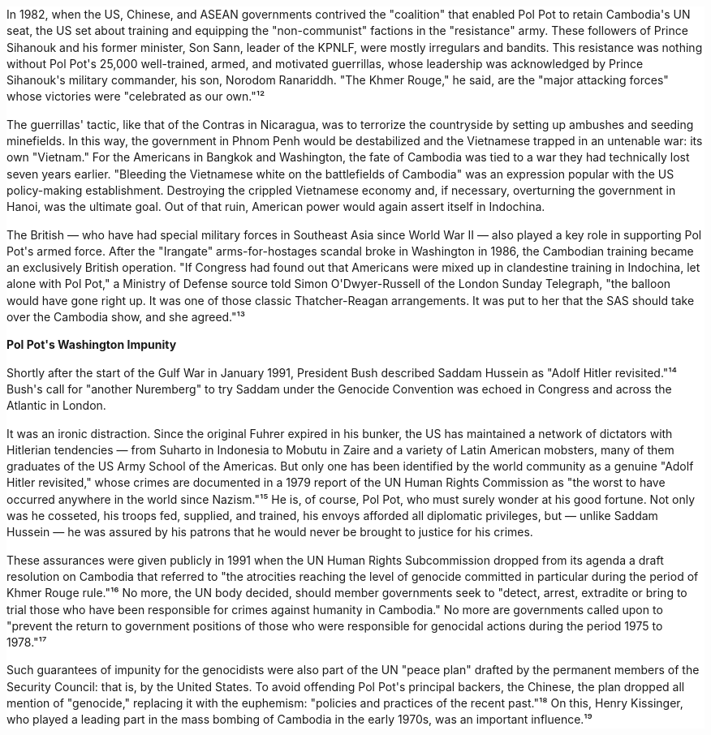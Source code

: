 In 1982, when the US, Chinese, and ASEAN governments contrived the "coalition" that enabled Pol Pot to retain Cambodia's UN seat, the US set about training and equipping the "non-communist" factions in the "resistance" army. These followers of Prince Sihanouk and his former minister, Son Sann, leader of the KPNLF, were mostly irregulars and bandits. This resistance was nothing without Pol Pot's 25,000 well-trained, armed, and motivated guerrillas, whose leadership was acknowledged by Prince Sihanouk's military commander, his son, Norodom Ranariddh. "The Khmer Rouge," he said, are the "major attacking forces" whose victories were "celebrated as our own."¹²

The guerrillas' tactic, like that of the Contras in Nicaragua, was to terrorize the countryside by setting up ambushes and seeding minefields. In this way, the government in Phnom Penh would be destabilized and the Vietnamese trapped in an untenable war: its own "Vietnam." For the Americans in Bangkok and Washington, the fate of Cambodia was tied to a war they had technically lost seven years earlier. "Bleeding the Vietnamese white on the battlefields of Cambodia" was an expression popular with the US policy-making establishment. Destroying the crippled Vietnamese economy and, if necessary, overturning the government in Hanoi, was the ultimate goal. Out of that ruin, American power would again assert itself in Indochina.

The British — who have had special military forces in Southeast Asia since World War II — also played a key role in supporting Pol Pot's armed force. After the "Irangate" arms-for-hostages scandal broke in Washington in 1986, the Cambodian training became an exclusively British operation. "If Congress had found out that Americans were mixed up in clandestine training in Indochina, let alone with Pol Pot," a Ministry of Defense source told Simon O'Dwyer-Russell of the London Sunday Telegraph, "the balloon would have gone right up. It was one of those classic Thatcher-Reagan arrangements. It was put to her that the SAS should take over the Cambodia show, and she agreed."¹³

**Pol Pot's Washington Impunity**

Shortly after the start of the Gulf War in January 1991, President Bush described Saddam Hussein as "Adolf Hitler revisited."¹⁴ Bush's call for "another Nuremberg" to try Saddam under the Genocide Convention was echoed in Congress and across the Atlantic in London.

It was an ironic distraction. Since the original Fuhrer expired in his bunker, the US has maintained a network of dictators with Hitlerian tendencies — from Suharto in Indonesia to Mobutu in Zaire and a variety of Latin American mobsters, many of them graduates of the US Army School of the Americas. But only one has been identified by the world community as a genuine "Adolf Hitler revisited," whose crimes are documented in a 1979 report of the UN Human Rights Commission as "the worst to have occurred anywhere in the world since Nazism."¹⁵ He is, of course, Pol Pot, who must surely wonder at his good fortune. Not only was he cosseted, his troops fed, supplied, and trained, his envoys afforded all diplomatic privileges, but — unlike Saddam Hussein — he was assured by his patrons that he would never be brought to justice for his crimes.

These assurances were given publicly in 1991 when the UN Human Rights Subcommission dropped from its agenda a draft resolution on Cambodia that referred to "the atrocities reaching the level of genocide committed in particular during the period of Khmer Rouge rule."¹⁶ No more, the UN body decided, should member governments seek to "detect, arrest, extradite or bring to trial those who have been responsible for crimes against humanity in Cambodia." No more are governments called upon to "prevent the return to government positions of those who were responsible for genocidal actions during the period 1975 to 1978."¹⁷

Such guarantees of impunity for the genocidists were also part of the UN "peace plan" drafted by the permanent members of the Security Council: that is, by the United States. To avoid offending Pol Pot's principal backers, the Chinese, the plan dropped all mention of "genocide," replacing it with the euphemism: "policies and practices of the recent past."¹⁸ On this, Henry Kissinger, who played a leading part in the mass bombing of Cambodia in the early 1970s, was an important influence.¹⁹

